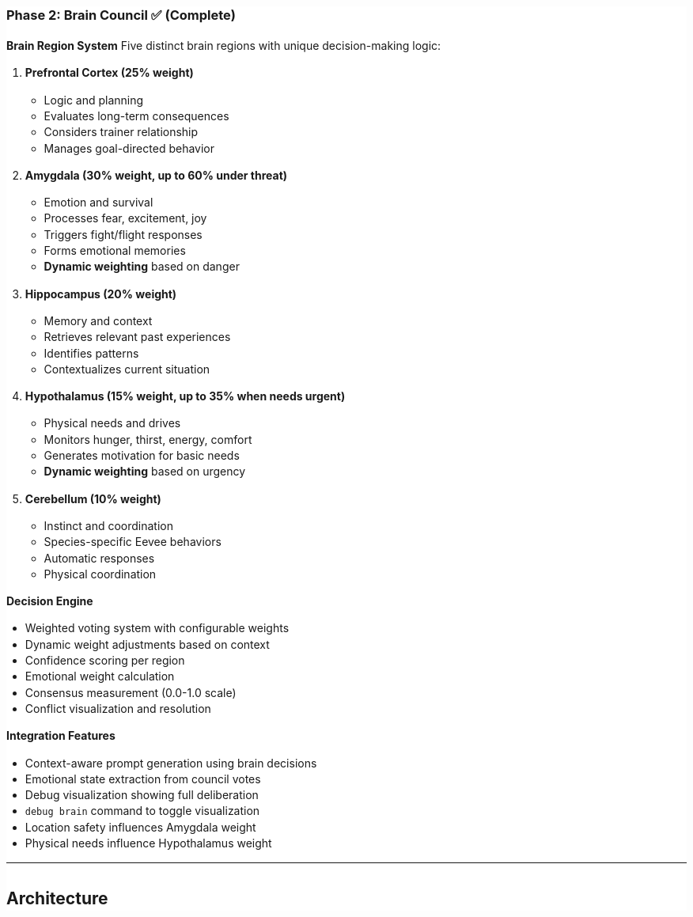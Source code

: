 ### Phase 2: Brain Council ✅ (Complete)

**Brain Region System**
Five distinct brain regions with unique decision-making logic:

1. **Prefrontal Cortex (25% weight)**
   - Logic and planning
   - Evaluates long-term consequences
   - Considers trainer relationship
   - Manages goal-directed behavior

2. **Amygdala (30% weight, up to 60% under threat)**
   - Emotion and survival
   - Processes fear, excitement, joy
   - Triggers fight/flight responses
   - Forms emotional memories
   - **Dynamic weighting** based on danger

3. **Hippocampus (20% weight)**
   - Memory and context
   - Retrieves relevant past experiences
   - Identifies patterns
   - Contextualizes current situation

4. **Hypothalamus (15% weight, up to 35% when needs urgent)**
   - Physical needs and drives
   - Monitors hunger, thirst, energy, comfort
   - Generates motivation for basic needs
   - **Dynamic weighting** based on urgency

5. **Cerebellum (10% weight)**
   - Instinct and coordination
   - Species-specific Eevee behaviors
   - Automatic responses
   - Physical coordination

**Decision Engine**
- Weighted voting system with configurable weights
- Dynamic weight adjustments based on context
- Confidence scoring per region
- Emotional weight calculation
- Consensus measurement (0.0-1.0 scale)
- Conflict visualization and resolution

**Integration Features**
- Context-aware prompt generation using brain decisions
- Emotional state extraction from council votes
- Debug visualization showing full deliberation
- `debug brain` command to toggle visualization
- Location safety influences Amygdala weight
- Physical needs influence Hypothalamus weight

---

## Architecture
